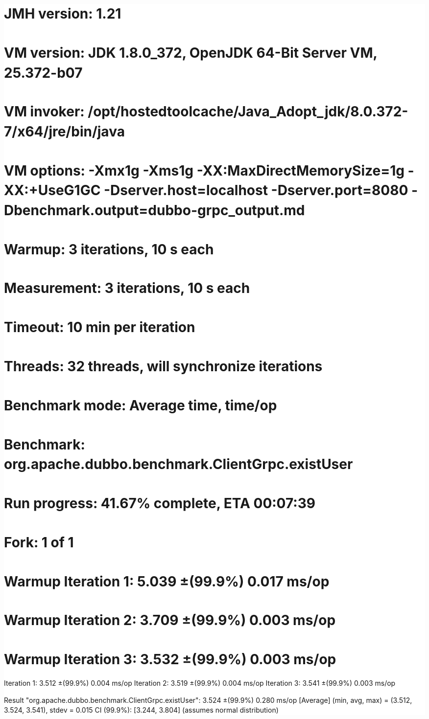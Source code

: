
# JMH version: 1.21
# VM version: JDK 1.8.0_372, OpenJDK 64-Bit Server VM, 25.372-b07
# VM invoker: /opt/hostedtoolcache/Java_Adopt_jdk/8.0.372-7/x64/jre/bin/java
# VM options: -Xmx1g -Xms1g -XX:MaxDirectMemorySize=1g -XX:+UseG1GC -Dserver.host=localhost -Dserver.port=8080 -Dbenchmark.output=dubbo-grpc_output.md
# Warmup: 3 iterations, 10 s each
# Measurement: 3 iterations, 10 s each
# Timeout: 10 min per iteration
# Threads: 32 threads, will synchronize iterations
# Benchmark mode: Average time, time/op
# Benchmark: org.apache.dubbo.benchmark.ClientGrpc.existUser

# Run progress: 41.67% complete, ETA 00:07:39
# Fork: 1 of 1
# Warmup Iteration   1: 5.039 ±(99.9%) 0.017 ms/op
# Warmup Iteration   2: 3.709 ±(99.9%) 0.003 ms/op
# Warmup Iteration   3: 3.532 ±(99.9%) 0.003 ms/op
Iteration   1: 3.512 ±(99.9%) 0.004 ms/op
Iteration   2: 3.519 ±(99.9%) 0.004 ms/op
Iteration   3: 3.541 ±(99.9%) 0.003 ms/op


Result "org.apache.dubbo.benchmark.ClientGrpc.existUser":
  3.524 ±(99.9%) 0.280 ms/op [Average]
  (min, avg, max) = (3.512, 3.524, 3.541), stdev = 0.015
  CI (99.9%): [3.244, 3.804] (assumes normal distribution)
